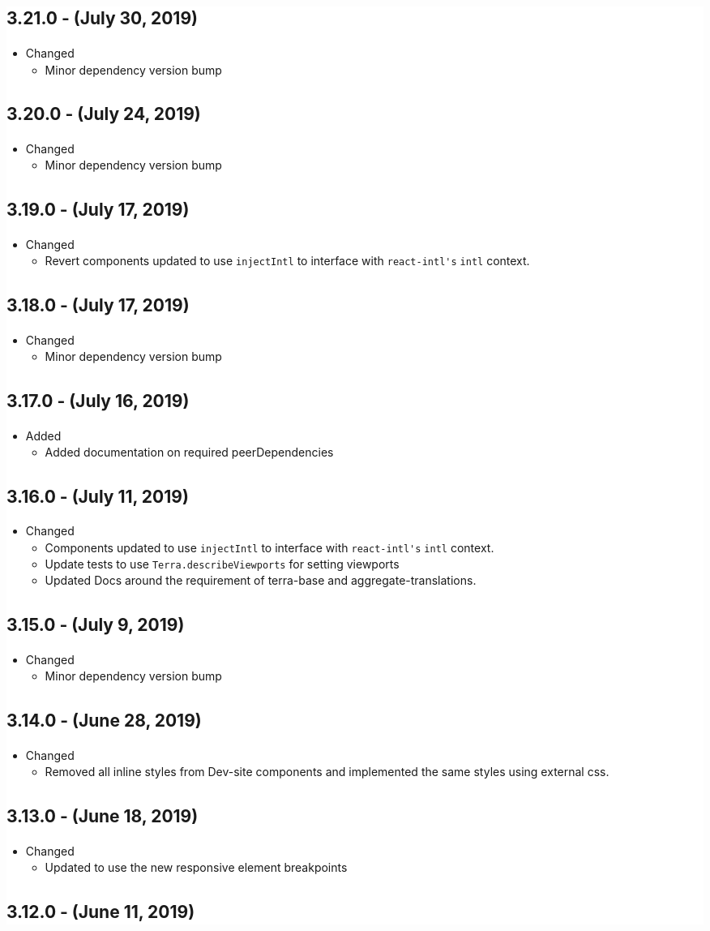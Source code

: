 ## 3.21.0 - (July 30, 2019)

* Changed
  * Minor dependency version bump

## 3.20.0 - (July 24, 2019)

* Changed
  * Minor dependency version bump

## 3.19.0 - (July 17, 2019)

* Changed
  * Revert components updated to use `injectIntl` to interface with `react-intl's` `intl` context.

## 3.18.0 - (July 17, 2019)

* Changed
  * Minor dependency version bump

## 3.17.0 - (July 16, 2019)

* Added
  * Added documentation on required peerDependencies

## 3.16.0  - (July 11, 2019)

* Changed
  * Components updated to use `injectIntl` to interface with `react-intl's` `intl` context.
  * Update tests to use `Terra.describeViewports` for setting viewports
  * Updated Docs around the requirement of terra-base and aggregate-translations.

## 3.15.0 - (July 9, 2019)

* Changed
  * Minor dependency version bump

## 3.14.0 - (June 28, 2019)

* Changed
  * Removed all inline styles from Dev-site components and implemented the same styles using external css.

## 3.13.0 - (June 18, 2019)

* Changed
  * Updated to use the new responsive element breakpoints

## 3.12.0 - (June 11, 2019)
